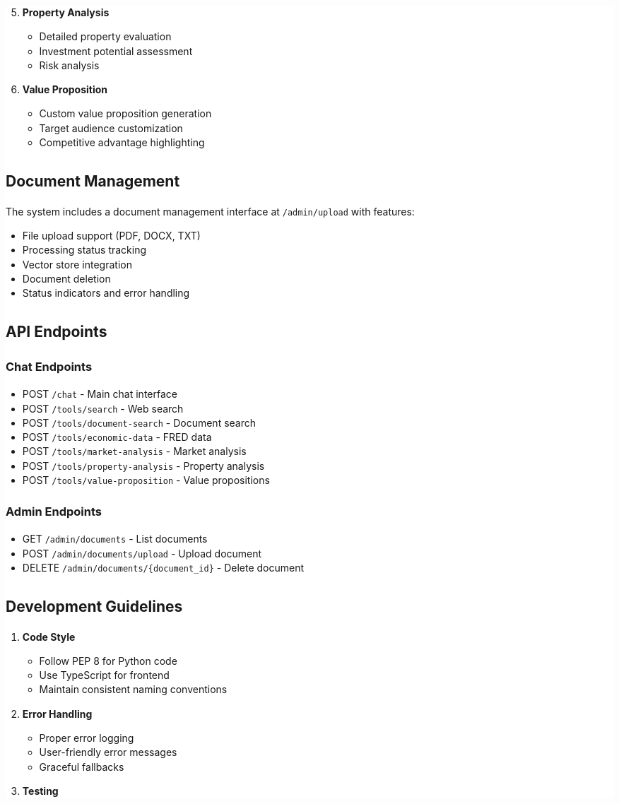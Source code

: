 5. **Property Analysis**

   - Detailed property evaluation
   - Investment potential assessment
   - Risk analysis

6. **Value Proposition**
   - Custom value proposition generation
   - Target audience customization
   - Competitive advantage highlighting

## Document Management

The system includes a document management interface at `/admin/upload` with features:

- File upload support (PDF, DOCX, TXT)
- Processing status tracking
- Vector store integration
- Document deletion
- Status indicators and error handling

## API Endpoints

### Chat Endpoints

- POST `/chat` - Main chat interface
- POST `/tools/search` - Web search
- POST `/tools/document-search` - Document search
- POST `/tools/economic-data` - FRED data
- POST `/tools/market-analysis` - Market analysis
- POST `/tools/property-analysis` - Property analysis
- POST `/tools/value-proposition` - Value propositions

### Admin Endpoints

- GET `/admin/documents` - List documents
- POST `/admin/documents/upload` - Upload document
- DELETE `/admin/documents/{document_id}` - Delete document

## Development Guidelines

1. **Code Style**

   - Follow PEP 8 for Python code
   - Use TypeScript for frontend
   - Maintain consistent naming conventions

2. **Error Handling**

   - Proper error logging
   - User-friendly error messages
   - Graceful fallbacks

3. **Testing**
